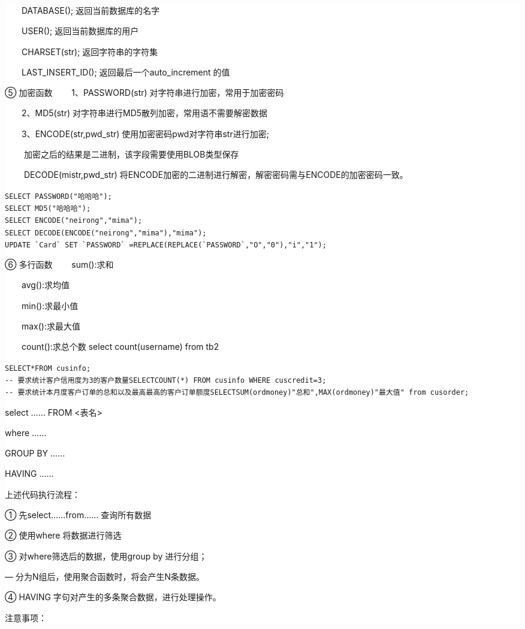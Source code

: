 　　DATABASE(); 返回当前数据库的名字 
 

　　USER(); 返回当前数据库的用户 
 

　　CHARSET(str); 返回字符串的字符集 
 

　　LAST_INSERT_ID(); 返回最后一个auto_increment 的值 
 
 
 
⑤ 加密函数
　　1、PASSWORD(str) 对字符串进行加密，常用于加密密码 
 

　　2、MD5(str) 对字符串进行MD5散列加密，常用语不需要解密数据 
 

　　3、ENCODE(str,pwd_str) 使用加密密码pwd对字符串str进行加密; 
 

　　 加密之后的结果是二进制，该字段需要使用BLOB类型保存 
 
 　　 DECODE(mistr,pwd_str) 将ENCODE加密的二进制进行解密，解密密码需与ENCODE的加密密码一致。 
 
 
  
  
    SELECT PASSWORD("哈哈哈");
    SELECT MD5("哈哈哈");
    SELECT ENCODE("neirong","mima");
    SELECT DECODE(ENCODE("neirong","mima"),"mima");
    UPDATE `Card` SET `PASSWORD` =REPLACE(REPLACE(`PASSWORD`,"O","0"),"i","1");

⑥ 多行函数
　　sum():求和 
 

　　avg():求均值 
 

　　min():求最小值 
 

　　max():求最大值 
 

　　count():求总个数 select count(username) from tb2 
 

    SELECT*FROM cusinfo;
    -- 要求统计客户信用度为3的客户数量SELECTCOUNT(*) FROM cusinfo WHERE cuscredit=3;
    -- 要求统计本月度客户订单的总和以及最高最高的客户订单额度SELECTSUM(ordmoney)"总和",MAX(ordmoney)"最大值" from cusorder;

select …… FROM <表名> 
 

where …… 
 

GROUP BY …… 
 

HAVING …… 
 

上述代码执行流程： 
 

① 先select……from…… 查询所有数据 
 

② 使用where 将数据进行筛选 
 

③ 对where筛选后的数据，使用group by 进行分组； 
 

— 分为N组后，使用聚合函数时，将会产生N条数据。 
 

④ HAVING 字句对产生的多条聚合数据，进行处理操作。 
 

注意事项： 